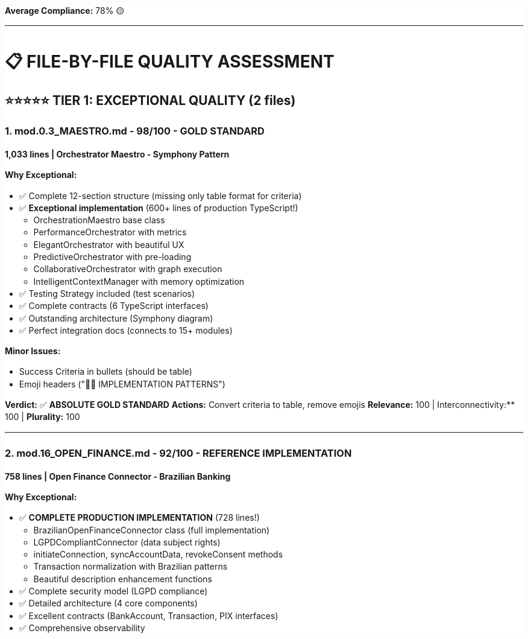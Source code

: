 **Average Compliance:** 78% 🟡

---

# 📋 **FILE-BY-FILE QUALITY ASSESSMENT**

## **⭐⭐⭐⭐⭐ TIER 1: EXCEPTIONAL QUALITY (2 files)**

### **1. mod.0.3_MAESTRO.md - 98/100 - GOLD STANDARD**
**1,033 lines | Orchestrator Maestro - Symphony Pattern**

**Why Exceptional:**
- ✅ Complete 12-section structure (missing only table format for criteria)
- ✅ **Exceptional implementation** (600+ lines of production TypeScript!)
  - OrchestrationMaestro base class
  - PerformanceOrchestrator with metrics
  - ElegantOrchestrator with beautiful UX
  - PredictiveOrchestrator with pre-loading
  - CollaborativeOrchestrator with graph execution
  - IntelligentContextManager with memory optimization
- ✅ Testing Strategy included (test scenarios)
- ✅ Complete contracts (6 TypeScript interfaces)
- ✅ Outstanding architecture (Symphony diagram)
- ✅ Perfect integration docs (connects to 15+ modules)

**Minor Issues:**
- Success Criteria in bullets (should be table)
- Emoji headers ("🔬🎨 IMPLEMENTATION PATTERNS")

**Verdict:** ✅ **ABSOLUTE GOLD STANDARD**
**Actions:** Convert criteria to table, remove emojis
**Relevance:** 100 | Interconnectivity:** 100 | **Plurality:** 100

---

### **2. mod.16_OPEN_FINANCE.md - 92/100 - REFERENCE IMPLEMENTATION**
**758 lines | Open Finance Connector - Brazilian Banking**

**Why Exceptional:**
- ✅ **COMPLETE PRODUCTION IMPLEMENTATION** (728 lines!)
  - BrazilianOpenFinanceConnector class (full implementation)
  - LGPDCompliantConnector (data subject rights)
  - initiateConnection, syncAccountData, revokeConsent methods
  - Transaction normalization with Brazilian patterns
  - Beautiful description enhancement functions
- ✅ Complete security model (LGPD compliance)
- ✅ Detailed architecture (4 core components)
- ✅ Excellent contracts (BankAccount, Transaction, PIX interfaces)
- ✅ Comprehensive observability
